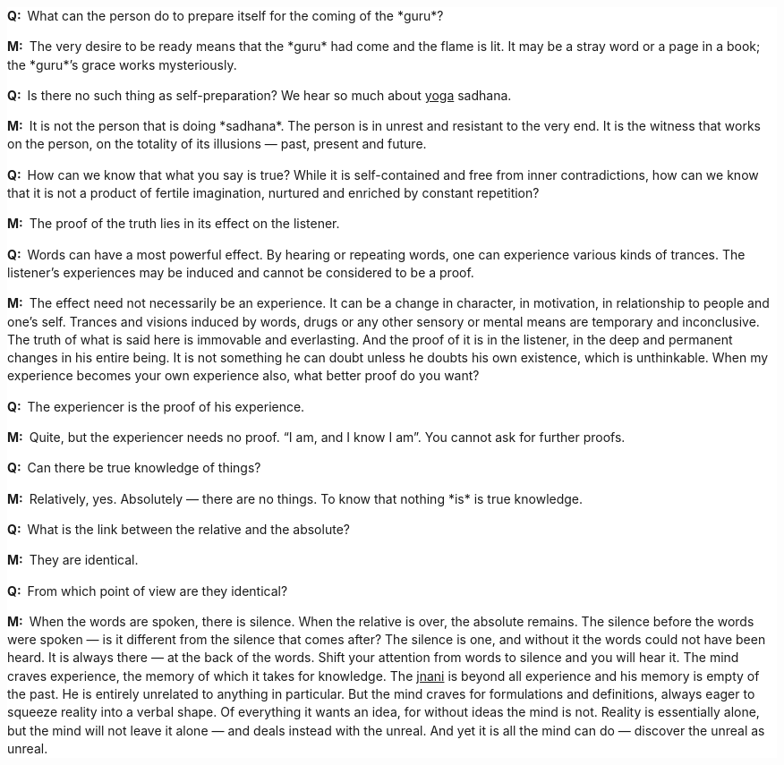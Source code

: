 <p><b>Q:</b> What can the person do to prepare itself for the coming of the 
*guru*?</p>

<p><b>M:</b> The very desire to be ready means that the *guru* had come and the 
flame is lit. It may be a stray word or a page in a book; the *guru*’s grace 
works mysteriously.</p>

<p><b>Q:</b> Is there no such thing as self-preparation? We hear so much about 
<a href="One of the six systems of the Hindu philosophy (from 
<em>yoj</em>, to yoke or join). <em>Yoga</em> teaches the means by which the 
individual spirit (<em>jivatma</em>) can be joined or united with the 
universal spirit (<em>Paramatma</em>).">yoga</a> <span 
data-tippy-content="The practice which produces success, 
<em>siddhi</em>.">sadhana</a>.</p>

<p><b>M:</b> It is not the person that is doing *sadhana*. The person is in 
unrest and resistant to the very end. It is the witness that works on the 
person, on the totality of its illusions — past, present and future.</p>

<p><b>Q:</b> How can we know that what you say is true? While it is 
self-contained and free from inner contradictions, how can we know that it is 
not a product of fertile imagination, nurtured and enriched by constant 
repetition?</p>

<p><b>M:</b> The proof of the truth lies in its effect on the listener.</p>

<p><b>Q:</b> Words can have a most powerful effect. By hearing or repeating 
words, one can experience various kinds of trances. The listener’s experiences 
may be induced and cannot be considered to be a proof.</p>

<p><b>M:</b> The effect need not necessarily be an experience. It can be a 
change in character, in motivation, in relationship to people and one’s self. 
Trances and visions induced by words, drugs or any other sensory or mental 
means are temporary and inconclusive. The truth of what is said here is 
immovable and everlasting. And the proof of it is in the listener, in the deep 
and permanent changes in his entire being. It is not something he can doubt 
unless he doubts his own existence, which is unthinkable. When my experience 
becomes your own experience also, what better proof do you want?</p>

<p><b>Q:</b> The experiencer is the proof of his experience.</p>

<p><b>M:</b> Quite, but the experiencer needs no proof. “I am, and I know I 
am”. You cannot ask for further proofs.</p>

<p><b>Q:</b> Can there be true knowledge of things?</p>

<p><b>M:</b> Relatively, yes. Absolutely — there are no things. To know that 
nothing *is* is true knowledge.</p>

<p><b>Q:</b> What is the link between the relative and the absolute?</p>

<p><b>M:</b> They are identical.</p>

<p><b>Q:</b> From which point of view are they identical?</p>

<p><b>M:</b> When the words are spoken, there is silence. When the relative is 
over, the absolute remains. The silence before the words were spoken — is it 
different from the silence that comes after? The silence is one, and without 
it the words could not have been heard. It is always there — at the back of 
the words. Shift your attention from words to silence and you will hear it. 
The mind craves experience, the memory of which it takes for knowledge. The 
<a href="The knower, especially of the higher knowledge 
derived from meditation; “closely related to the knowledge of 
Brahman”.">jnani</a> is beyond all experience and his memory is empty of 
the past. He is entirely unrelated to anything in particular. But the mind 
craves for formulations and definitions, always eager to squeeze reality into 
a verbal shape. Of everything it wants an idea, for without ideas the mind is 
not. Reality is essentially alone, but the mind will not leave it alone — and 
deals instead with the unreal. And yet it is all the mind can do — discover 
the unreal as unreal.</p>
